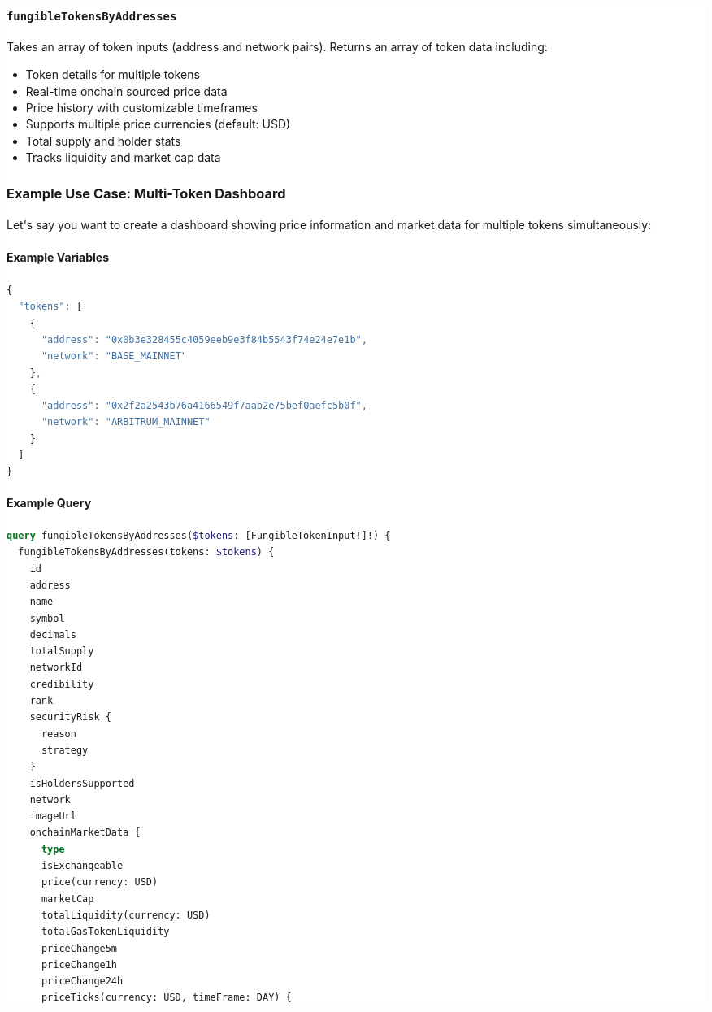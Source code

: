 ### `fungibleTokensByAddresses`

Takes an array of token inputs (address and network pairs). Returns an array of token data including:

- Token details for multiple tokens
- Real-time onchain sourced price data
- Price history with customizable timeframes
- Supports multiple price currencies (default: USD)
- Total supply and holder stats
- Tracks liquidity and market cap data

### Example Use Case: Multi-Token Dashboard

Let's say you want to create a dashboard showing price information and market data for multiple tokens simultaneously:

#### Example Variables

```js
{
  "tokens": [
    {
      "address": "0x0b3e328455c4059eeb9e3f84b5543f74e24e7e1b",
      "network": "BASE_MAINNET"
    },
    {
      "address": "0x2f2a2543b76a4166549f7aab2e75bef0aefc5b0f",
      "network": "ARBITRUM_MAINNET"
    }
  ]
}
```

#### Example Query

```graphql
query fungibleTokensByAddresses($tokens: [FungibleTokenInput!]!) {
  fungibleTokensByAddresses(tokens: $tokens) {
    id
    address
    name
    symbol
    decimals
    totalSupply
    networkId
    credibility
    rank
    securityRisk {
      reason
      strategy
    }
    isHoldersSupported
    network
    imageUrl
    onchainMarketData {
      type
      isExchangeable
      price(currency: USD)
      marketCap
      totalLiquidity(currency: USD)
      totalGasTokenLiquidity
      priceChange5m
      priceChange1h
      priceChange24h
      priceTicks(currency: USD, timeFrame: DAY) {
```